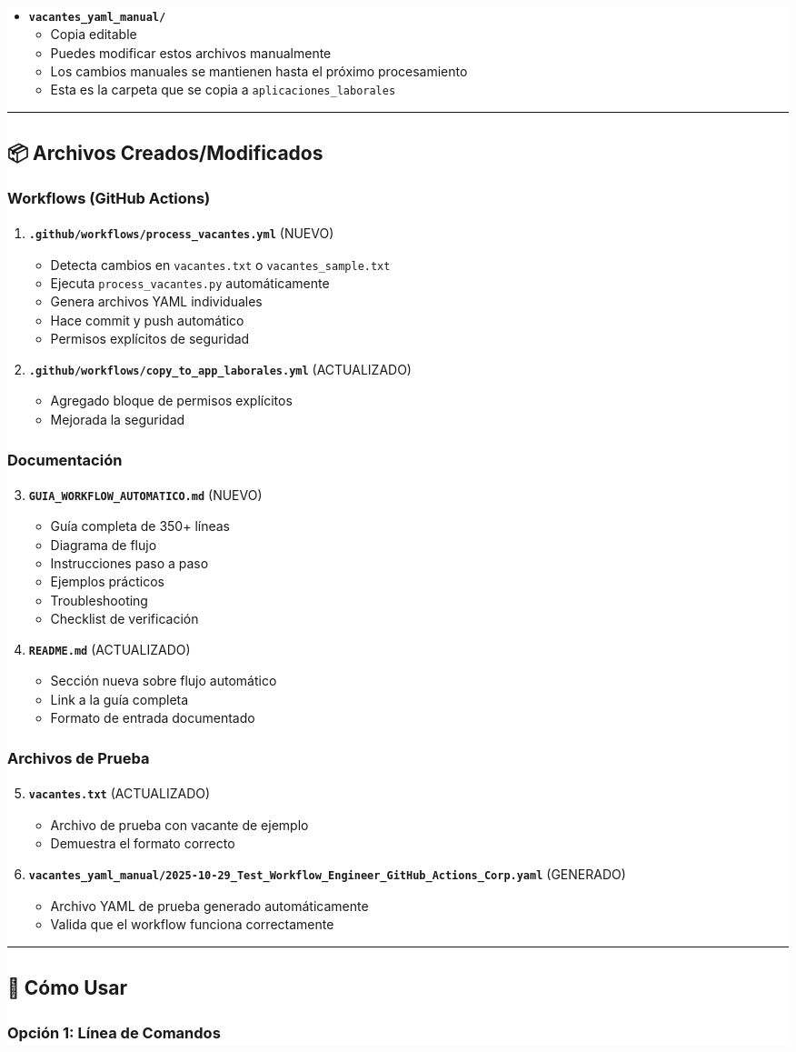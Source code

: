 - **`vacantes_yaml_manual/`**
  - Copia editable
  - Puedes modificar estos archivos manualmente
  - Los cambios manuales se mantienen hasta el próximo procesamiento
  - Esta es la carpeta que se copia a `aplicaciones_laborales`

---

## 📦 Archivos Creados/Modificados

### Workflows (GitHub Actions)
1. **`.github/workflows/process_vacantes.yml`** (NUEVO)
   - Detecta cambios en `vacantes.txt` o `vacantes_sample.txt`
   - Ejecuta `process_vacantes.py` automáticamente
   - Genera archivos YAML individuales
   - Hace commit y push automático
   - Permisos explícitos de seguridad

2. **`.github/workflows/copy_to_app_laborales.yml`** (ACTUALIZADO)
   - Agregado bloque de permisos explícitos
   - Mejorada la seguridad

### Documentación
3. **`GUIA_WORKFLOW_AUTOMATICO.md`** (NUEVO)
   - Guía completa de 350+ líneas
   - Diagrama de flujo
   - Instrucciones paso a paso
   - Ejemplos prácticos
   - Troubleshooting
   - Checklist de verificación

4. **`README.md`** (ACTUALIZADO)
   - Sección nueva sobre flujo automático
   - Link a la guía completa
   - Formato de entrada documentado

### Archivos de Prueba
5. **`vacantes.txt`** (ACTUALIZADO)
   - Archivo de prueba con vacante de ejemplo
   - Demuestra el formato correcto

6. **`vacantes_yaml_manual/2025-10-29_Test_Workflow_Engineer_GitHub_Actions_Corp.yaml`** (GENERADO)
   - Archivo YAML de prueba generado automáticamente
   - Valida que el workflow funciona correctamente

---

## 🚀 Cómo Usar

### Opción 1: Línea de Comandos
